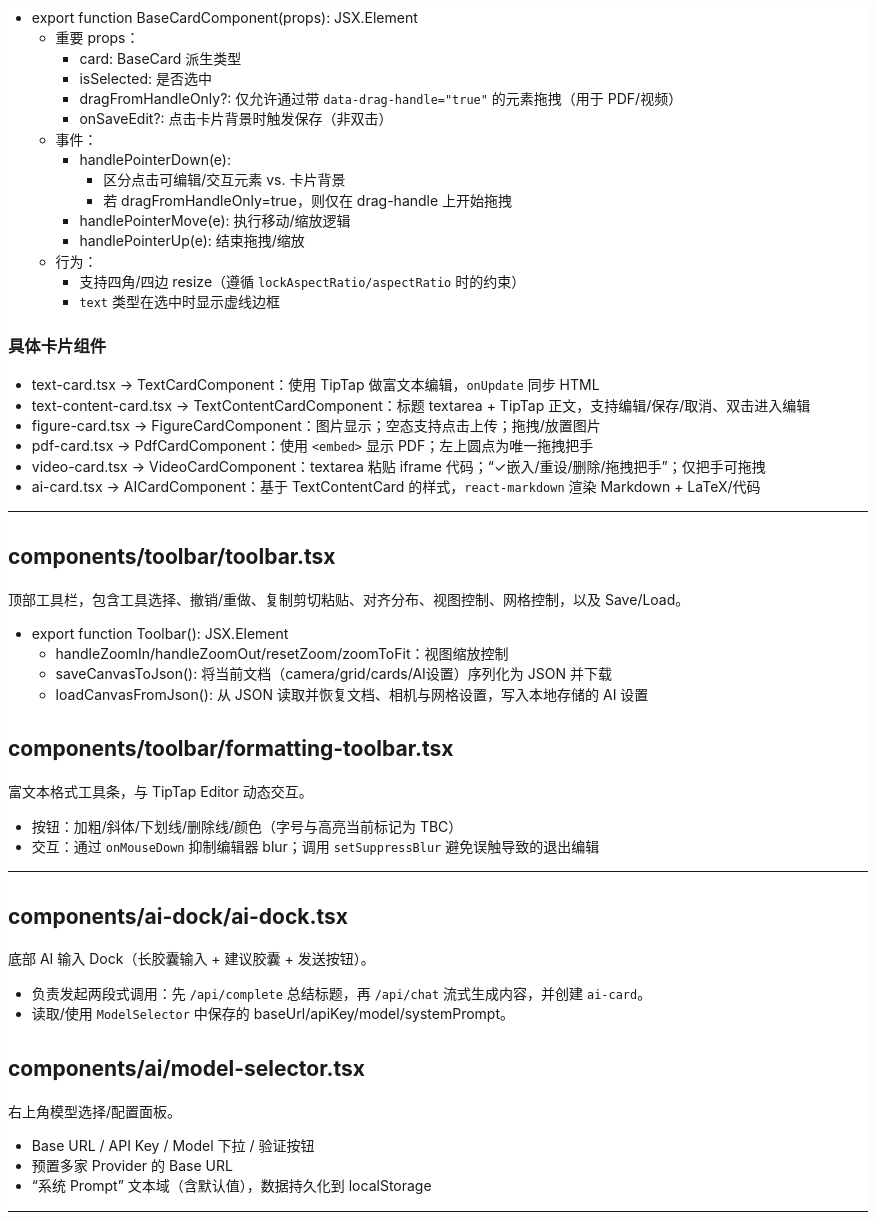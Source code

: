 - export function BaseCardComponent(props): JSX.Element
  - 重要 props：
    - card: BaseCard 派生类型
    - isSelected: 是否选中
    - dragFromHandleOnly?: 仅允许通过带 `data-drag-handle="true"` 的元素拖拽（用于 PDF/视频）
    - onSaveEdit?: 点击卡片背景时触发保存（非双击）
  - 事件：
    - handlePointerDown(e):
      - 区分点击可编辑/交互元素 vs. 卡片背景
      - 若 dragFromHandleOnly=true，则仅在 drag-handle 上开始拖拽
    - handlePointerMove(e): 执行移动/缩放逻辑
    - handlePointerUp(e): 结束拖拽/缩放
  - 行为：
    - 支持四角/四边 resize（遵循 `lockAspectRatio/aspectRatio` 时的约束）
    - `text` 类型在选中时显示虚线边框

### 具体卡片组件
- text-card.tsx → TextCardComponent：使用 TipTap 做富文本编辑，`onUpdate` 同步 HTML
- text-content-card.tsx → TextContentCardComponent：标题 textarea + TipTap 正文，支持编辑/保存/取消、双击进入编辑
- figure-card.tsx → FigureCardComponent：图片显示；空态支持点击上传；拖拽/放置图片
- pdf-card.tsx → PdfCardComponent：使用 `<embed>` 显示 PDF；左上圆点为唯一拖拽把手
- video-card.tsx → VideoCardComponent：textarea 粘贴 iframe 代码；“✓嵌入/重设/删除/拖拽把手”；仅把手可拖拽
- ai-card.tsx → AICardComponent：基于 TextContentCard 的样式，`react-markdown` 渲染 Markdown + LaTeX/代码

---

## components/toolbar/toolbar.tsx
顶部工具栏，包含工具选择、撤销/重做、复制剪切粘贴、对齐分布、视图控制、网格控制，以及 Save/Load。

- export function Toolbar(): JSX.Element
  - handleZoomIn/handleZoomOut/resetZoom/zoomToFit：视图缩放控制
  - saveCanvasToJson(): 将当前文档（camera/grid/cards/AI设置）序列化为 JSON 并下载
  - loadCanvasFromJson(): 从 JSON 读取并恢复文档、相机与网格设置，写入本地存储的 AI 设置

## components/toolbar/formatting-toolbar.tsx
富文本格式工具条，与 TipTap Editor 动态交互。
- 按钮：加粗/斜体/下划线/删除线/颜色（字号与高亮当前标记为 TBC）
- 交互：通过 `onMouseDown` 抑制编辑器 blur；调用 `setSuppressBlur` 避免误触导致的退出编辑

---

## components/ai-dock/ai-dock.tsx
底部 AI 输入 Dock（长胶囊输入 + 建议胶囊 + 发送按钮）。
- 负责发起两段式调用：先 `/api/complete` 总结标题，再 `/api/chat` 流式生成内容，并创建 `ai-card`。
- 读取/使用 `ModelSelector` 中保存的 baseUrl/apiKey/model/systemPrompt。

## components/ai/model-selector.tsx
右上角模型选择/配置面板。
- Base URL / API Key / Model 下拉 / 验证按钮
- 预置多家 Provider 的 Base URL
- “系统 Prompt” 文本域（含默认值），数据持久化到 localStorage

---